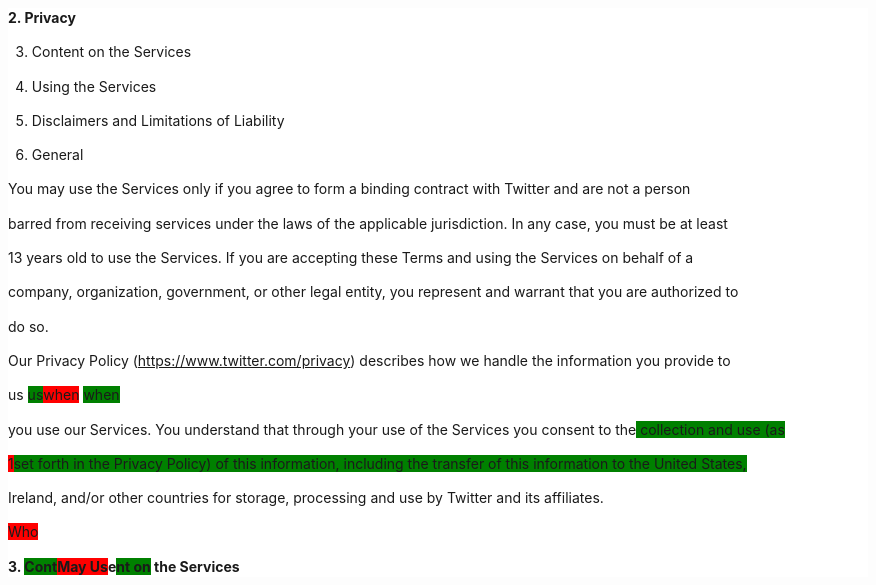 
**</span>2. Privacy<span style="background-color: green;">**</span><span style="background-color: red;">


3. Content on the Services


4. Using the Services


5. Disclaimers and Limitations of Liability


6. General


You may use the Services only if you agree to form a binding contract with Twitter and are not a person


barred from receiving services under the laws of the applicable jurisdiction. In any case, you must be at least


13 years old to use the Services. If you are accepting these Terms and using the Services on behalf of a


company, organization, government, or other legal entity, you represent and warrant that you are authorized to


do so.</span>


Our Privacy Policy (https://www.twitter.com/privacy) describes how we handle the information you provide to<span style="background-color: red;">


us</span> <span style="background-color: green;">us</span><span style="background-color: red;">when</span> <span style="background-color: green;">when


</span>you use our Services. You understand that through your use of the Services you consent to the<span style="background-color: green;"> collection and use (as</span>


<span style="background-color: red;">1</span><span style="background-color: green;">set forth in the Privacy Policy) of this information, including the transfer of this information to the United States,


Ireland, and/or other countries for storage, processing and use by Twitter and its affiliates</span>.<span style="background-color: green;">


</span> <span style="background-color: red;">Who</span><span style="background-color: green;">







**3.</span> <span style="background-color: green;">Cont</span><span style="background-color: red;">May Us</span>e<span style="background-color: green;">nt on</span> the Services<span style="background-color: green;">**</span>

